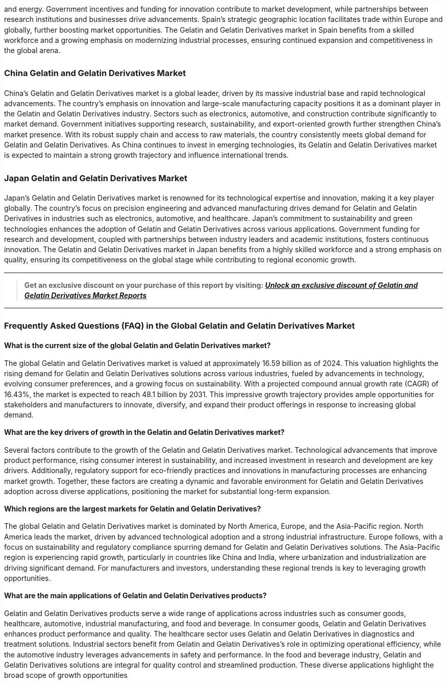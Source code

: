 and energy. Government incentives and funding for innovation contribute to market development, while partnerships between research institutions and businesses drive advancements. Spain&rsquo;s strategic geographic location facilitates trade within Europe and globally, further boosting market opportunities. The Gelatin and Gelatin Derivatives market in Spain benefits from a skilled workforce and a growing emphasis on modernizing industrial processes, ensuring continued expansion and competitiveness in the global arena.</p><h3>China Gelatin and Gelatin Derivatives Market</h3><p>China&rsquo;s Gelatin and Gelatin Derivatives market is a global leader, driven by its massive industrial base and rapid technological advancements. The country&rsquo;s emphasis on innovation and large-scale manufacturing capacity positions it as a dominant player in the Gelatin and Gelatin Derivatives industry. Sectors such as electronics, automotive, and construction contribute significantly to market demand. Government initiatives supporting research, sustainability, and export-oriented growth further strengthen China&rsquo;s market presence. With its robust supply chain and access to raw materials, the country consistently meets global demand for Gelatin and Gelatin Derivatives. As China continues to invest in emerging technologies, its Gelatin and Gelatin Derivatives market is expected to maintain a strong growth trajectory and influence international trends.</p><h3>Japan Gelatin and Gelatin Derivatives Market</h3><p>Japan&rsquo;s Gelatin and Gelatin Derivatives market is renowned for its technological expertise and innovation, making it a key player globally. The country&rsquo;s focus on precision engineering and advanced manufacturing drives demand for Gelatin and Gelatin Derivatives in industries such as electronics, automotive, and healthcare. Japan&rsquo;s commitment to sustainability and green technologies enhances the adoption of Gelatin and Gelatin Derivatives across various applications. Government funding for research and development, coupled with partnerships between industry leaders and academic institutions, fosters continuous innovation. The Gelatin and Gelatin Derivatives market in Japan benefits from a highly skilled workforce and a strong emphasis on quality, ensuring its competitiveness on the global stage while contributing to regional economic growth.</p><hr /><blockquote><p><strong>Get an exclusive discount on your purchase of this report by visiting: <em><a href="://marketresearchpulse.com/ask-for-discount/136429?utm_source=Github&amp;utm_medium=025">Unlock an exclusive discount of Gelatin and Gelatin Derivatives Market Reports</a></em>&nbsp;</strong></p></blockquote><hr /><h3>Frequently Asked Questions (FAQ) in the Global Gelatin and Gelatin Derivatives Market</h3><p><strong>What is the current size of the global Gelatin and Gelatin Derivatives market?</strong></p><p>The global Gelatin and Gelatin Derivatives market is valued at approximately 16.59 billion as of 2024. This valuation highlights the rising demand for Gelatin and Gelatin Derivatives solutions across various industries, fueled by advancements in technology, evolving consumer preferences, and a growing focus on sustainability. With a projected compound annual growth rate (CAGR) of 16.43%, the market is expected to reach 48.1 billion by 2031. This impressive growth trajectory provides ample opportunities for stakeholders and manufacturers to innovate, diversify, and expand their product offerings in response to increasing global demand.</p><p><strong>What are the key drivers of growth in the Gelatin and Gelatin Derivatives market?</strong></p><p>Several factors contribute to the growth of the Gelatin and Gelatin Derivatives market. Technological advancements that improve product performance, rising consumer interest in sustainability, and increased investment in research and development are key drivers. Additionally, regulatory support for eco-friendly practices and innovations in manufacturing processes are enhancing market growth. Together, these factors are creating a dynamic and favorable environment for Gelatin and Gelatin Derivatives adoption across diverse applications, positioning the market for substantial long-term expansion.</p><p><strong>Which regions are the largest markets for Gelatin and Gelatin Derivatives?</strong></p><p>The global Gelatin and Gelatin Derivatives market is dominated by North America, Europe, and the Asia-Pacific region. North America leads the market, driven by advanced technological adoption and a strong industrial infrastructure. Europe follows, with a focus on sustainability and regulatory compliance spurring demand for Gelatin and Gelatin Derivatives solutions. The Asia-Pacific region is experiencing rapid growth, particularly in countries like China and India, where urbanization and industrialization are driving significant demand. For manufacturers and investors, understanding these regional trends is key to leveraging growth opportunities.</p><p><strong>What are the main applications of Gelatin and Gelatin Derivatives products?</strong></p><p>Gelatin and Gelatin Derivatives products serve a wide range of applications across industries such as consumer goods, healthcare, automotive, industrial manufacturing, and food and beverage. In consumer goods, Gelatin and Gelatin Derivatives enhances product performance and quality. The healthcare sector uses Gelatin and Gelatin Derivatives in diagnostics and treatment solutions. Industrial sectors benefit from Gelatin and Gelatin Derivatives&rsquo;s role in optimizing operational efficiency, while the automotive industry leverages advancements in safety and performance. In the food and beverage industry, Gelatin and Gelatin Derivatives solutions are integral for quality control and streamlined production. These diverse applications highlight the broad scope of growth opportunities